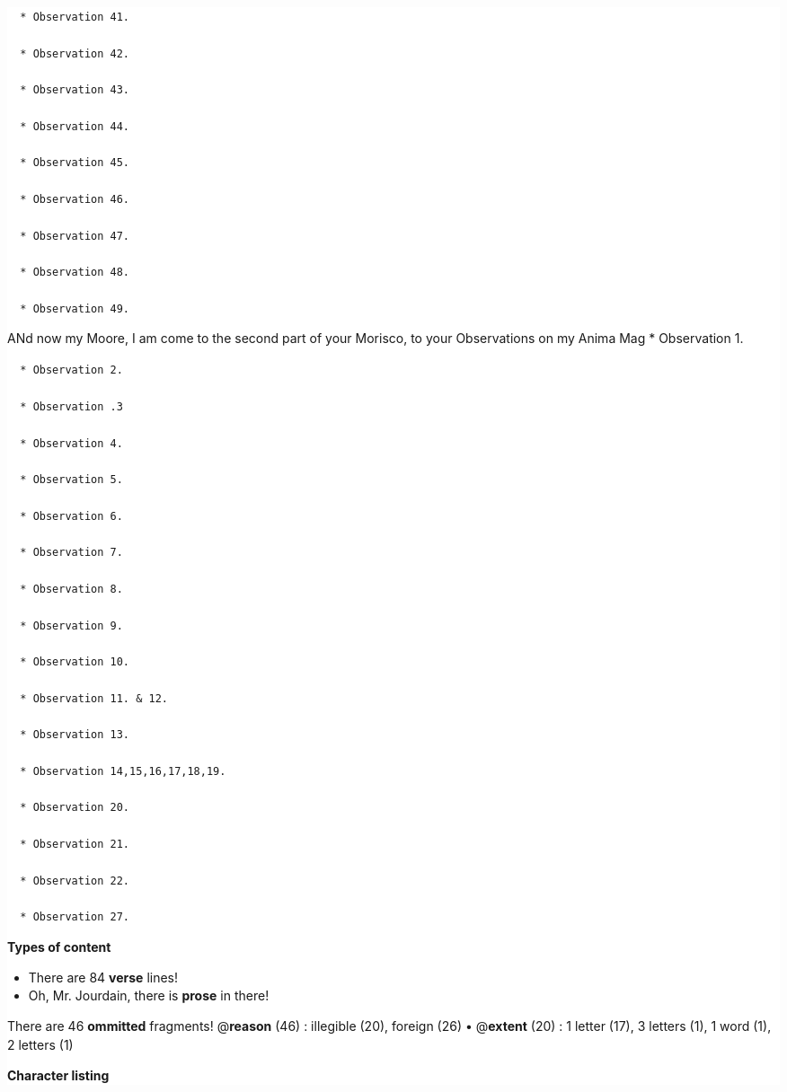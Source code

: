       * Observation 41.

      * Observation 42.

      * Observation 43.

      * Observation 44.

      * Observation 45.

      * Observation 46.

      * Observation 47.

      * Observation 48.

      * Observation 49.
ANd now my Moore, I am come to the second part of your Morisco, to your Observations on my Anima Mag
      * Observation 1.

      * Observation 2.

      * Observation .3

      * Observation 4.

      * Observation 5.

      * Observation 6.

      * Observation 7.

      * Observation 8.

      * Observation 9.

      * Observation 10.

      * Observation 11. & 12.

      * Observation 13.

      * Observation 14,15,16,17,18,19.

      * Observation 20.

      * Observation 21.

      * Observation 22.

      * Observation 27.

**Types of content**

  * There are 84 **verse** lines!
  * Oh, Mr. Jourdain, there is **prose** in there!

There are 46 **ommitted** fragments! 
 @__reason__ (46) : illegible (20), foreign (26)  •  @__extent__ (20) : 1 letter (17), 3 letters (1), 1 word (1), 2 letters (1)

**Character listing**
